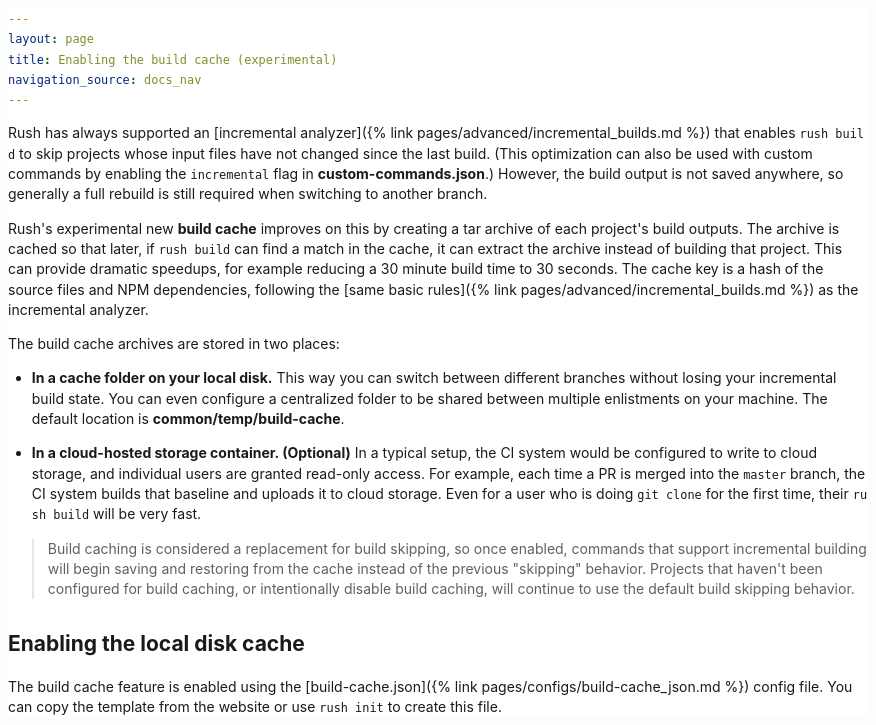 ```yaml
---
layout: page
title: Enabling the build cache (experimental)
navigation_source: docs_nav
---
```


Rush has always supported an [incremental analyzer]({% link pages/advanced/incremental_builds.md %}) that
enables `rush build` to skip projects whose input files have not changed since the last build.  (This optimization
can also be used with custom commands by enabling the `incremental` flag in **custom-commands.json**.)  However,
the build output is not saved anywhere, so generally a full rebuild is still required when switching to another branch.

Rush's experimental new **build cache** improves on this by creating a tar archive of each project's build outputs.
The archive is cached so that later, if `rush build` can find a match in the cache, it can extract the archive
instead of building that project.  This can provide dramatic speedups, for example reducing a 30 minute build time
to 30 seconds.  The cache key is a hash of the source files and NPM dependencies, following the
[same basic rules]({% link pages/advanced/incremental_builds.md %}) as the incremental analyzer.

The build cache archives are stored in two places:

- **In a cache folder on your local disk.**  This way you can switch between different branches without
  losing your incremental build state.  You can even configure a centralized folder to be shared between
  multiple enlistments on your machine.  The default location is **common/temp/build-cache**.

- **In a cloud-hosted storage container. (Optional)**  In a typical setup, the CI system would be configured to write
  to cloud storage, and individual users are granted read-only access.  For example, each time a PR is merged into
  the `master` branch, the CI system builds that baseline and uploads it to cloud storage.  Even for a user who
  is doing `git clone` for the first time, their `rush build` will be very fast.

> Build caching is considered a replacement for build skipping, so once enabled, commands that support
> incremental building will begin saving and restoring from the cache instead of the previous "skipping"
> behavior. Projects that haven't been configured for build caching, or intentionally disable build
> caching, will continue to use the default build skipping behavior.

## Enabling the local disk cache

The build cache feature is enabled using the [build-cache.json]({% link pages/configs/build-cache_json.md %})
config file.  You can copy the template from the website or use `rush init` to create this file.
